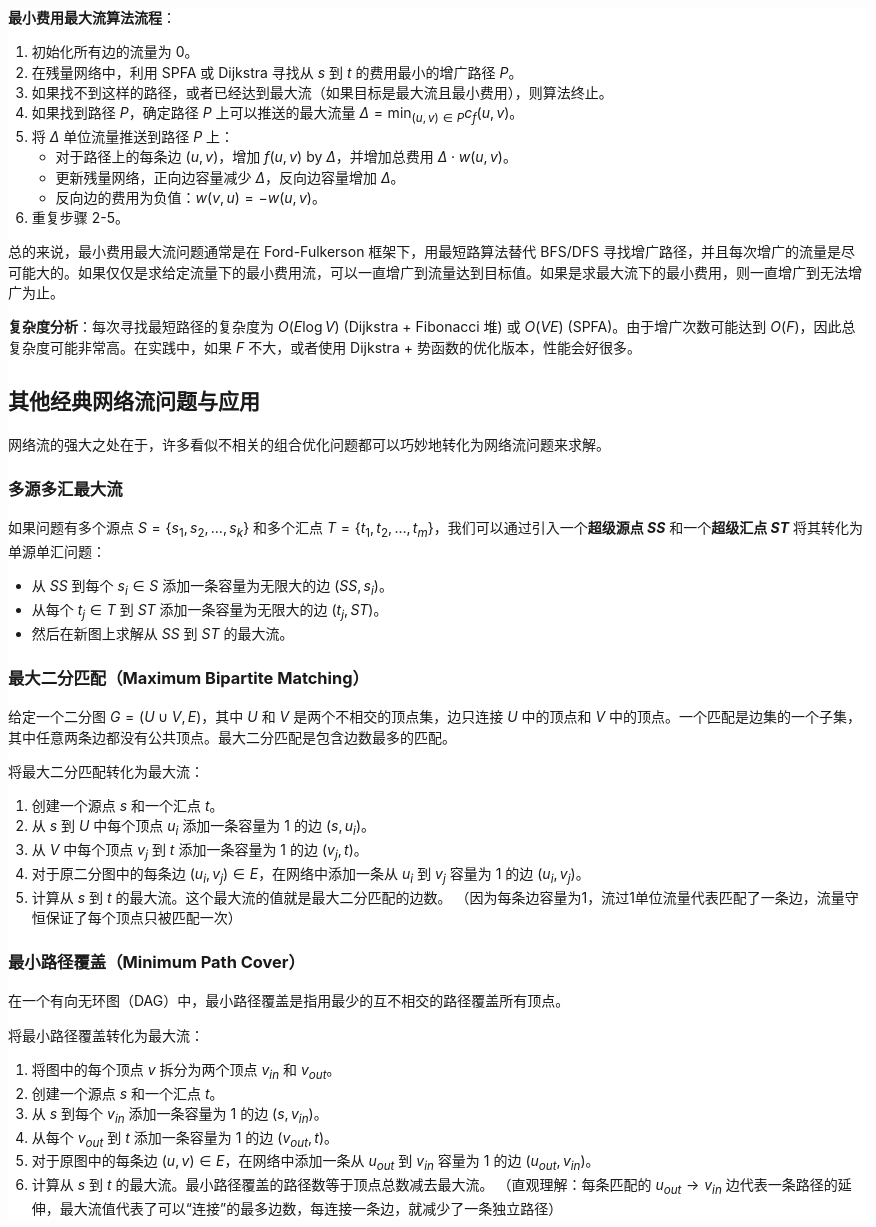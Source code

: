 **最小费用最大流算法流程**：

1.  初始化所有边的流量为 $0$。
2.  在残量网络中，利用 SPFA 或 Dijkstra 寻找从 $s$ 到 $t$ 的费用最小的增广路径 $P$。
3.  如果找不到这样的路径，或者已经达到最大流（如果目标是最大流且最小费用），则算法终止。
4.  如果找到路径 $P$，确定路径 $P$ 上可以推送的最大流量 $\Delta = \min_{(u, v) \in P} c_f(u, v)$。
5.  将 $\Delta$ 单位流量推送到路径 $P$ 上：
    *   对于路径上的每条边 $(u, v)$，增加 $f(u, v)$ by $\Delta$，并增加总费用 $\Delta \cdot w(u, v)$。
    *   更新残量网络，正向边容量减少 $\Delta$，反向边容量增加 $\Delta$。
    *   反向边的费用为负值：$w(v, u) = -w(u, v)$。
6.  重复步骤 2-5。

总的来说，最小费用最大流问题通常是在 Ford-Fulkerson 框架下，用最短路算法替代 BFS/DFS 寻找增广路径，并且每次增广的流量是尽可能大的。如果仅仅是求给定流量下的最小费用流，可以一直增广到流量达到目标值。如果是求最大流下的最小费用，则一直增广到无法增广为止。

**复杂度分析**：每次寻找最短路径的复杂度为 $O(E \log V)$ (Dijkstra + Fibonacci 堆) 或 $O(VE)$ (SPFA)。由于增广次数可能达到 $O(F)$，因此总复杂度可能非常高。在实践中，如果 $F$ 不大，或者使用 Dijkstra + 势函数的优化版本，性能会好很多。

## 其他经典网络流问题与应用

网络流的强大之处在于，许多看似不相关的组合优化问题都可以巧妙地转化为网络流问题来求解。

### 多源多汇最大流

如果问题有多个源点 $S = \{s_1, s_2, \dots, s_k\}$ 和多个汇点 $T = \{t_1, t_2, \dots, t_m\}$，我们可以通过引入一个**超级源点 $SS$** 和一个**超级汇点 $ST$** 将其转化为单源单汇问题：
*   从 $SS$ 到每个 $s_i \in S$ 添加一条容量为无限大的边 $(SS, s_i)$。
*   从每个 $t_j \in T$ 到 $ST$ 添加一条容量为无限大的边 $(t_j, ST)$。
*   然后在新图上求解从 $SS$ 到 $ST$ 的最大流。

### 最大二分匹配（Maximum Bipartite Matching）

给定一个二分图 $G=(U \cup V, E)$，其中 $U$ 和 $V$ 是两个不相交的顶点集，边只连接 $U$ 中的顶点和 $V$ 中的顶点。一个匹配是边集的一个子集，其中任意两条边都没有公共顶点。最大二分匹配是包含边数最多的匹配。

将最大二分匹配转化为最大流：
1.  创建一个源点 $s$ 和一个汇点 $t$。
2.  从 $s$ 到 $U$ 中每个顶点 $u_i$ 添加一条容量为 $1$ 的边 $(s, u_i)$。
3.  从 $V$ 中每个顶点 $v_j$ 到 $t$ 添加一条容量为 $1$ 的边 $(v_j, t)$。
4.  对于原二分图中的每条边 $(u_i, v_j) \in E$，在网络中添加一条从 $u_i$ 到 $v_j$ 容量为 $1$ 的边 $(u_i, v_j)$。
5.  计算从 $s$ 到 $t$ 的最大流。这个最大流的值就是最大二分匹配的边数。
   （因为每条边容量为1，流过1单位流量代表匹配了一条边，流量守恒保证了每个顶点只被匹配一次）

### 最小路径覆盖（Minimum Path Cover）

在一个有向无环图（DAG）中，最小路径覆盖是指用最少的互不相交的路径覆盖所有顶点。

将最小路径覆盖转化为最大流：
1.  将图中的每个顶点 $v$ 拆分为两个顶点 $v_{in}$ 和 $v_{out}$。
2.  创建一个源点 $s$ 和一个汇点 $t$。
3.  从 $s$ 到每个 $v_{in}$ 添加一条容量为 $1$ 的边 $(s, v_{in})$。
4.  从每个 $v_{out}$ 到 $t$ 添加一条容量为 $1$ 的边 $(v_{out}, t)$。
5.  对于原图中的每条边 $(u, v) \in E$，在网络中添加一条从 $u_{out}$ 到 $v_{in}$ 容量为 $1$ 的边 $(u_{out}, v_{in})$。
6.  计算从 $s$ 到 $t$ 的最大流。最小路径覆盖的路径数等于顶点总数减去最大流。
   （直观理解：每条匹配的 $u_{out} \to v_{in}$ 边代表一条路径的延伸，最大流值代表了可以“连接”的最多边数，每连接一条边，就减少了一条独立路径）
